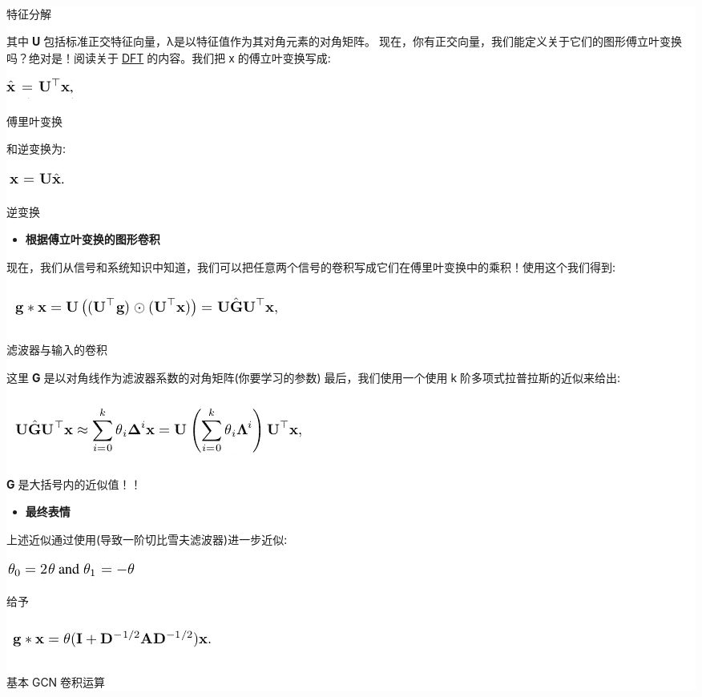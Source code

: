 特征分解

其中 **U** 包括标准正交特征向量，λ是以特征值作为其对角元素的对角矩阵。
现在，你有正交向量，我们能定义关于它们的图形傅立叶变换吗？绝对是！阅读关于 [DFT](https://en.wikipedia.org/wiki/DFT_matrix) 的内容。我们把 x 的傅立叶变换写成:

![](img/14acaa270d21cbca2a81a5d5f4b6c8f2.png)

傅里叶变换

和逆变换为:

![](img/45d4e6932e1f2f6f55b7d00e302cc2a9.png)

逆变换

*   **根据傅立叶变换的图形卷积**

现在，我们从信号和系统知识中知道，我们可以把任意两个信号的卷积写成它们在傅里叶变换中的乘积！使用这个我们得到:

![](img/b11f131b3defaafa24a37a0d43005848.png)

滤波器与输入的卷积

这里 **G** 是以对角线作为滤波器系数的对角矩阵(你要学习的参数)
最后，我们使用一个使用 k 阶多项式拉普拉斯的近似来给出:

![](img/be641f0f1c610f6c9ddf4564a792bd59.png)

**G** 是大括号内的近似值！！

*   **最终表情**

上述近似通过使用(导致一阶切比雪夫滤波器)进一步近似:

![](img/cb6bde2c51e40e657db8be64fe9ae474.png)

给予

![](img/ff68d9e148b22ba7137460e77cd79f23.png)

基本 GCN 卷积运算
